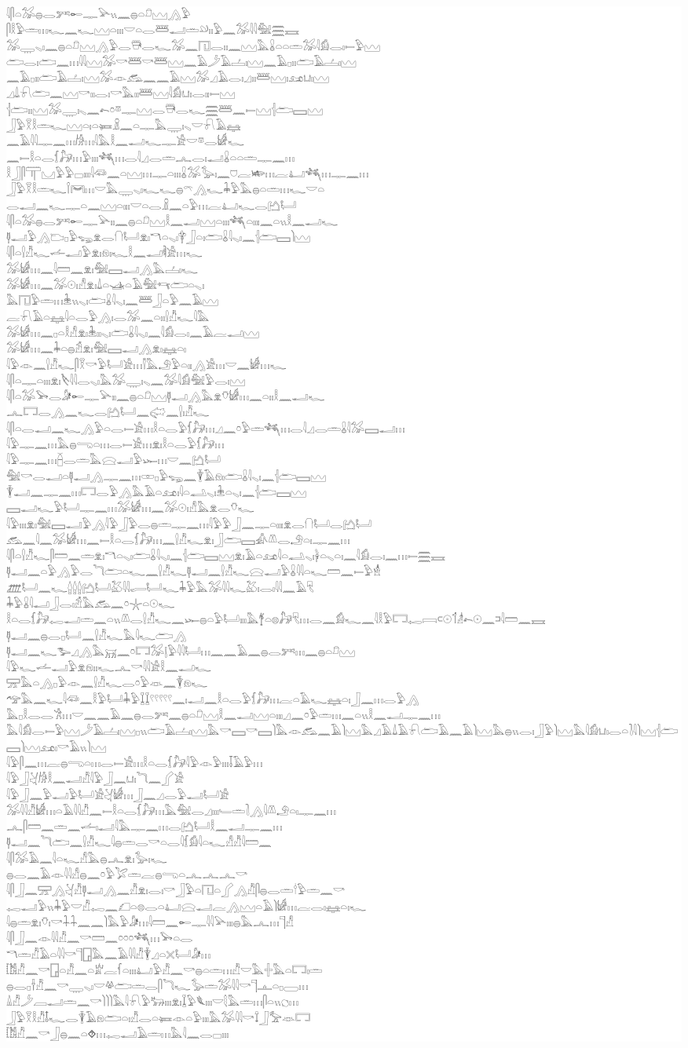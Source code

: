 𓇋𓋴𓏏𓅮𓐍𓂋𓀒𓄡𓊃𓅪𓏭𓈖𓐍𓏏𓍔𓈉𓂻𓅱<br>
𓋴𓎛𓅱𓏛𓏥𓆑𓈖𓆑𓈉𓏏𓏤𓏤𓏤𓎟𓏏𓂋𓆷𓂝𓏛𓄖𓏤𓏤𓅱𓈖𓅮𓇋𓇋𓅕𓈗𓈘<br>
𓅮𓇾𓈅𓏤𓈖𓐍𓏏𓍔𓈉𓂻𓅱𓂋𓇥𓂋𓆑𓅮𓈖𓉔𓂋𓏤𓏤𓈖𓈉𓅓𓏇𓏏𓏏𓏛𓅮𓇋𓀁𓂋𓏤𓍿𓅱𓈉<br>
𓂧𓂋𓏤𓂧𓈖𓏥𓇋𓇋𓈉𓅮𓎡𓆷𓎡𓆷𓈉𓈖𓄿𓌳𓄿𓐟𓏤𓈉𓈖𓄿𓊪𓏤𓏤𓂧𓄿𓐟𓏤𓈉<br>
𓈖𓄿𓊪𓏤𓏤𓂧𓄿𓐟𓏤𓈉𓅮𓁹𓃹𓈖𓈖𓄿𓈉𓅮𓈎𓄿𓂋𓏤𓈎𓏤𓏤𓆷𓈉𓏤𓃭𓂓𓏤𓈉<br>
𓈎𓍑𓍯𓂧𓈖𓈉𓎡𓏤𓏤𓂋𓏤𓎡𓅓𓏤𓏤𓆷𓈉𓇋𓀁𓂓𓏤𓂋𓏤𓏤𓍿𓈉<br>
𓐪𓂧𓏤𓏤𓈉𓅮𓇾𓏤𓈅𓈖𓍉𓏌𓎼𓊃𓈉𓂋𓇥𓂋𓆑𓈗𓆷𓈖𓍿𓈉𓐪𓂧𓈙𓈉<br>
𓃀𓅱𓎝𓎛𓏛𓆑𓈉𓏏𓏤𓏏𓍃𓏎𓈖𓏏𓊃𓅓𓇾𓏤𓈅𓎟𓍯𓄿𓈐<br>
𓈖𓄿𓇋𓇋𓊃𓈖𓏥𓀙𓏥𓇋𓅓𓎛𓈖𓂝𓆑𓊃𓀀𓎟𓎼𓂋𓀎𓆑<br>
𓈖𓍿𓎛𓏏𓂋𓆴𓃗𓏥𓅱𓏤𓏤𓏤𓆈𓏥𓂋𓇋𓈎𓂋𓏛𓂜𓂋𓏤𓂝𓏇𓏏𓏏𓏛𓊃𓈖𓏥<br>
𓎛𓃀𓋴𓋳𓈋𓅱𓅱𓊌𓏤𓏤𓏤𓇋𓆛𓈖𓏏𓈉𓏥𓊃𓏏𓏤𓏤𓏤𓏇𓅮𓅭𓏤𓈖𓈞𓐛𓆧𓏥𓐛𓂞𓆈𓏥𓊃𓈖𓏥<br>
𓃀𓅱𓎝𓎛𓏛𓆑𓌉𓋞𓏥𓎟𓅓𓇾𓈅𓏤𓆑𓆑𓐍𓍼𓂻𓆑𓇓𓅱𓅓𓐍𓏏𓏛𓏥𓆑𓎟𓏏<br>
𓂋𓂝𓈖𓆑𓊃𓏏𓈖𓈉𓏏𓏤𓏤𓏤𓎟𓏏𓂋𓏎𓈖𓏏𓅱𓏥𓐛𓂞𓆑𓂋𓂚𓂡<br>
𓇋𓋴𓏏𓅮𓐍𓂋𓀒𓄡𓊃𓅪𓏤𓏤𓈖𓐍𓏏𓍔𓈉𓎛𓈖𓂝𓈉𓏏𓏤𓏤𓏤𓆈𓏏𓏤𓏤𓏤𓈖𓏏𓏭𓎛𓈖𓂝𓆑<br>
𓊢𓂝𓅱𓂻𓂬𓊪𓅱𓆌𓁷𓂋𓐡𓂡𓁷𓏤𓎔𓏏𓈅𓏤𓋁𓃀𓏏𓏤𓂧𓏇𓇋𓈅𓏤𓈖𓐪𓂧𓈙𓌙𓈉<br>
𓇋𓋴𓏏𓍛𓀯𓆑𓌡𓂝𓅱𓁷𓏤𓁶𓏤𓆑𓎛𓈖𓂝𓌞𓀀𓏥𓆑<br>
𓅮𓀎𓏥𓈖𓇋𓏠𓈖𓁷𓏤𓅕𓈙𓂝𓂻𓅓𓐟𓏤𓆑<br>
𓅮𓀎𓏥𓈖𓅮𓇳𓏤𓀭𓁷𓏤𓍑𓏏𓊛𓏏𓄿𓅕𓄞𓂧𓏏𓈅𓏤<br>
𓅓𓉔𓅱𓏛𓏥𓇔𓏭𓈅𓏤𓂧𓏇𓇋𓈅𓏤𓈖𓆷𓃀𓏏𓅱𓈖𓄿𓈉<br>
𓐛𓍯𓄿𓏏𓈐𓇋𓏏𓂋𓅱𓂻𓏤𓂋𓅮𓈖𓏏𓏤𓏤𓍛𓀯𓆑𓇋𓅓<br>
𓅮𓀎𓏥𓈖𓊪𓏏𓎛𓀭𓁷𓏤𓇔𓏤𓏤𓈅𓏤𓂧𓏇𓇋𓈅𓏤𓈖𓇋𓀁𓂋𓏤𓈖𓄿𓐛𓂝𓈉<br>
𓅮𓀎𓏥𓈖𓇓𓏏𓐍𓁣𓁷𓏤𓅕𓈙𓂝𓂻𓁷𓏤𓈐𓏏𓏤<br>
𓇋𓅱𓁹𓈖𓍛𓀯𓆑𓋴𓎝𓎡𓅱𓂡𓀀𓏥𓌐𓅓𓄂𓅱𓏏𓏤𓏤𓂻𓀀𓏥𓎟𓈖𓀎𓏥𓆑<br>
𓇋𓋴𓏏𓊃𓏏𓏤𓏤𓏤𓁷𓏤𓌸𓇋𓇋𓂋𓈅𓏤𓅓𓅮𓇾𓏤𓈅𓈖𓅮𓇋𓀁𓅕𓅱𓂋𓏤𓈉<br>
𓇋𓋴𓏏𓅮𓅨𓂋𓀏𓄡𓊃𓅪𓏤𓏤𓈖𓐍𓏏𓍔𓈉𓊢𓂝𓂻𓅓𓁷𓄣𓀎𓏥𓈖𓏏𓏤𓏤𓎛𓈖𓂝𓆑<br>
𓂜𓉐𓂋𓂻𓈖𓆑𓂋𓂚𓂡𓈖𓅾𓈖𓍛𓏤𓀯𓆑<br>
𓇋𓋴𓏏𓂋𓂝𓈖𓆑𓂻𓅱𓏏𓂋𓍿𓀀𓏥𓎛𓏏𓂋𓅱𓆴𓃗𓏥𓈎𓈖𓏌𓅱𓏛𓆈𓏥𓂋𓇋𓈎𓂋𓏛𓏇𓇋𓅮𓈙𓂝𓏥<br>
𓇋𓅱𓊃𓈖𓏥𓅓𓐍𓂸𓏏𓏥𓂋𓍿𓀀𓏥𓁷𓏤𓎛𓏏𓂋𓅱𓆴𓃗𓏥<br>
𓇋𓅱𓊃𓈖𓏥𓐢𓂋𓏛𓅓𓈍𓂝𓅱𓆱𓏥𓎟𓈖𓂚𓂡<br>
𓅕𓎡𓂋𓂝𓏏𓊢𓂝𓂻𓊃𓈖𓏥𓏒𓊪𓅱𓆌𓈖𓇉𓄿𓁶𓏤𓂧𓏇𓇋𓈅𓏤𓈖𓐪𓂧𓈙𓈉<br>
𓇉𓂝𓈖𓊃𓈖𓏥𓉐𓂋𓅱𓂻𓅓𓄿𓏏𓃭𓏤𓇋𓏏𓂢𓈅𓏤𓇔𓏏𓈅𓏤𓈖𓐪𓂧𓈙𓈉<br>
𓈙𓂝𓆑𓅱𓂡𓊃𓈖𓏥𓅮𓀎𓏥𓈖𓅮𓇳𓏤𓀭𓅓𓁷𓂋𓄣𓆑<br>
𓇋𓅱𓏤𓏤𓏤𓁷𓏤𓅕𓈙𓂝𓅱𓂻𓇋𓅱𓃀𓅱𓂋𓐍𓏛𓊃𓈖𓏥𓇋𓅱𓅱𓃀𓈖𓊃𓏏𓏤𓏤𓏤𓁷𓂋𓐡𓂡𓂋𓂚𓂡<br>
𓃹𓈖𓇋𓈖𓅮𓀎𓏥𓈖𓍿𓎛𓏏𓂋𓆴𓃗𓏥𓈖𓍛𓀯𓆑𓁷𓏤𓃀𓂧𓈙𓀉𓌨𓂋𓄂𓏏𓏤𓊃𓈖𓏥<br>
𓇋𓋴𓏏𓍛𓀯𓆑𓋴𓏠𓈖𓏛𓁷𓏤𓎔𓏏𓈅𓏤𓂧𓏇𓇋𓈅𓏤𓈖𓐪𓂧𓈙𓈉𓁷𓏤𓄿𓏏𓃭𓇋𓏏𓂢𓈅𓏤𓋀𓏏𓈅𓏏𓏤𓈖𓇋𓀁𓂋𓏤𓈖𓏥𓍿𓈗𓈘<br>
𓊢𓂝𓈖𓏏𓅱𓂻𓅱𓂋𓆓𓂧𓏏𓆑𓈖𓍛𓀯𓆑𓊢𓂝𓈖𓍛𓀯𓆑𓈍𓂝𓅱𓏇𓇋𓇋𓏏𓆑𓏠𓈖𓍿𓅱𓁮<br>
𓊏𓂡𓈖𓆑𓐬𓐬𓐬𓂚𓂡𓅷𓇋𓇋𓂷𓂡𓆑𓇓𓅱𓅓𓅮𓇋𓇋𓆑𓅷𓏤𓂋𓏤𓇋𓇋𓈖𓄿𓄛<br>
𓇓𓅱𓏇𓇋𓂝𓃀𓂋𓏤𓁣𓅓𓃹𓈖𓏌𓇼𓏏𓇳𓆑<br>
𓎛𓏏𓂋𓆴𓃗𓉻𓂝𓏛𓈖𓏏𓏭𓌨𓂋𓍛𓀯𓆑𓈖𓆱𓐍𓏏𓅱𓂡𓏤𓏤𓏤𓅓𓋆𓏏𓊖𓃗𓄛𓏥𓂋𓈖𓀁𓆑𓈖𓇋𓎛𓅱𓉐𓉻𓇯𓍹𓇳𓄊𓁦𓍉𓇳𓈖𓍺𓇋𓏠𓈖𓈘<br>
𓊢𓂝𓈖𓐍𓂋𓊪𓂡𓈖𓍛𓀯𓆑𓅓𓇋𓆑𓂧𓂻<br>
𓊢𓂝𓈖𓆑𓅧𓈎𓂻𓅓𓄚𓈖𓏌𓉐𓅮𓊤𓅱𓇋𓇋𓂡𓏥𓈖𓈖𓄿𓈖𓐍𓂋𓀒𓏥𓈖𓐍𓏏𓍔𓈉<br>
𓇋𓅱𓆑𓌡𓂝𓅱𓁷𓁶𓏤𓏤𓆑𓂜𓎡𓇋𓇋𓀀𓎛𓈖𓂝𓆑<br>
𓈝𓅓𓏏𓂻𓊪𓅱𓁹𓈖𓍛𓀯𓆑𓂋𓏌𓅱𓁺𓈖𓇉𓁶𓆑<br>
𓅠𓅓𓈖𓆑𓇋𓆛𓈖𓎛𓅱𓂡𓇓𓅱𓆼𓆼𓍢𓍢𓍢𓍢𓍢𓈖𓏤𓂝𓈖𓎛𓏏𓂋𓅱𓆴𓃗𓏥𓐛𓏏𓄿𓆑𓈐𓏏𓏤𓃀𓈖𓏥𓂋𓅱𓂻<br>
𓅓𓊪𓎛𓂋𓂋𓀟𓏥𓎟𓈖𓈖𓄿𓈖𓐍𓂋𓀒𓈖𓐍𓏏𓍔𓈉𓎛𓈖𓂝𓈉𓏏𓏤𓏤𓏤𓈎𓈖𓏌𓅱𓏛𓏥𓈖𓏏𓏭𓎛𓈖𓂝𓊃𓈖𓏥<br>
𓅓𓇋𓀁𓂋𓍿𓅱𓈉𓌳𓄿𓐟𓏤𓈉𓊪𓏭𓂧𓄿𓐟𓏤𓈉𓅓𓎡𓈙𓎡𓈙𓌙𓅓𓁹𓃹𓈖𓄿𓌙𓈉𓅓𓈎𓄿𓍑𓄿𓍯𓂧𓄿𓈖𓄿𓌙𓈉𓅓𓐍𓏭𓂋𓏤𓃀𓅱𓌙𓈉𓅓𓇋𓀁𓂓𓏤𓂋𓏏𓍘𓇋𓌙𓈉𓐪𓂧𓈙𓌙𓈉𓃭𓏤𓎡𓄿𓏭𓌙𓈉<br>
𓇋𓅱𓋴𓈖𓏥𓐛𓐍𓂸𓏏𓏥𓂋𓍿𓀀𓏥𓎛𓏏𓂋𓆴𓃗𓇋𓅱𓁹𓅱𓏤𓏤𓏤𓄥𓄿𓅱𓏥<br>
𓇋𓅱𓃀𓋔𓀙𓎛𓈖𓂝𓀯𓇋𓅱𓃀𓈖𓂓𓏤𓆓𓈖𓂾𓀀<br>
𓇋𓅱𓃀𓈖𓅱𓂝𓅱𓂡𓀀𓋔𓀎𓏥𓃀𓈖𓈎𓂋𓅱𓂝𓂡𓀀<br>
𓅮𓇋𓇋𓀯𓀎𓏥𓏏𓄿𓇋𓇋𓀯𓈖𓍿𓎛𓏏𓂋𓆴𓃗𓏥𓅓𓅕𓂋𓈎𓏤𓏤𓏤𓄑𓏛𓍘𓂻𓇋𓌨𓄂𓏏𓏤𓊃𓈖𓏥<br>
𓂜𓋴𓏠𓈖𓏛𓈖𓌡𓏤𓂝𓇋𓅓𓊃𓈖𓏥𓂋𓂚𓂡𓎛𓈖𓂝𓊃𓈖𓏥<br>
𓊢𓂝𓈖𓆓𓂧𓈖𓍛𓀯𓆑𓇋𓐍𓏛𓂋𓎡𓏏𓂋𓇋𓆴𓀁𓇋𓏏𓆑𓀭𓀯𓇋𓏠𓈖<br>
𓇋𓋴𓅮𓄿𓈖𓇋𓏏𓆑𓀭𓅓𓐍𓂜𓁷𓏤𓅭𓏤𓆑<br>
𓐍𓂋𓈖𓄿𓁹𓇋𓇋𓀭𓐍𓈖𓏌𓅱𓅯𓏛𓐛𓐍𓂸𓏏𓂜𓂜𓂜𓎡<br>
𓇋𓋴𓃀𓈖𓈝𓂻𓋔𓀯𓊢𓂝𓂻𓈖𓀯𓁷𓏤𓂋𓏤𓎡𓃀𓅱𓏏𓉔𓏏𓂾𓂻𓀯𓋴𓐍𓂋𓏛𓎗𓅱𓏛𓈖𓎡<br>
𓉻𓂝𓅱𓏭𓇓𓅱𓎟𓀯𓉻𓈖𓆎𓏏𓊖𓂋𓏏𓂞𓈍𓂝𓐛𓂻𓈉𓏏𓄿𓌙𓀎𓏥𓐛𓂋𓏤𓈐𓏏𓏤𓆑<br>
𓇋𓐍𓏛𓁷𓏤𓄣𓏤𓎡𓇑𓇑𓈖𓈖𓌙𓅓𓅱𓀏𓏥𓇋𓏠𓈖𓄡𓊃𓇋𓇋𓅪𓏤𓏤𓏤𓐍𓅓𓂜𓏥𓊹𓀭<br>
𓇋𓋴𓃀𓈖𓁹𓇋𓇋𓀯𓈖𓎡𓏠𓈖𓏌𓏌𓏌𓆈𓏥𓅨𓏏𓂋<br>
𓎔𓏛𓀯𓄿𓏏𓇋𓇋𓎡𓊹𓉗𓅓𓈖𓄿𓇋𓇋𓀯𓇉𓈎𓏏𓏴𓂡𓀏𓏥<br>
𓀨𓀯𓈖𓎡𓉗𓏏𓀯𓈖𓏏𓁨𓐛𓆳𓏏𓏤𓏤𓏤𓂞𓅱𓀯𓈖𓎡𓐍𓏏𓏛𓏥𓀯𓎟𓅓𓏶𓅓𓏏𓉐𓏤𓏛<br>
𓐍𓂋𓊪𓌂𓀯𓈖𓎡𓇾𓈅𓏤𓎟𓋬𓂧𓏛𓂋𓋴𓆓𓆑𓅭𓏛𓅮𓇋𓇋𓎡𓊹𓊵𓏏𓊪𓈀𓏥<br>
𓏙𓀯𓌳𓐙𓂝𓏛𓈖𓎡𓌙𓌙𓌙𓅓𓇋𓍯𓅱𓃒𓏤𓏤𓏤𓁷𓏤𓆼𓅱𓆰𓏤𓏤𓏤𓎟𓇛𓅓𓏛𓏥𓋴𓏏𓏭𓐎𓏥<br>
𓃀𓅱𓎝𓎛𓀯𓄤𓆑𓂋𓇉𓄿𓁶𓂧𓏏𓏤𓀯𓂋𓏏𓍃𓁹𓏏𓅱𓏤𓏤𓏤𓅓𓅮𓇋𓇋𓎡𓍏𓃀𓅡𓁺𓉐<br>
𓀨𓀯𓈖𓎡𓃀𓐍𓈖𓏏⯑𓏥𓉻𓂝𓄿𓏛𓏥𓅓𓇋𓈖𓂋𓊌𓏤𓏤𓏤<br>